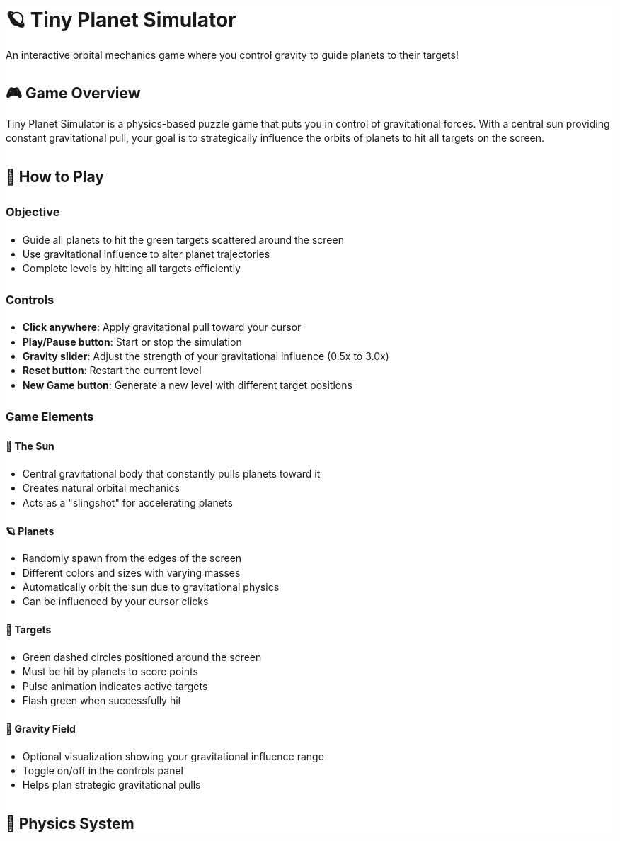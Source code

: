 # 🪐 Tiny Planet Simulator

An interactive orbital mechanics game where you control gravity to guide planets to their targets!

## 🎮 Game Overview

Tiny Planet Simulator is a physics-based puzzle game that puts you in control of gravitational forces. With a central sun providing constant gravitational pull, your goal is to strategically influence the orbits of planets to hit all targets on the screen.

## 🎯 How to Play

### Objective
- Guide all planets to hit the green targets scattered around the screen
- Use gravitational influence to alter planet trajectories
- Complete levels by hitting all targets efficiently

### Controls
- **Click anywhere**: Apply gravitational pull toward your cursor
- **Play/Pause button**: Start or stop the simulation
- **Gravity slider**: Adjust the strength of your gravitational influence (0.5x to 3.0x)
- **Reset button**: Restart the current level
- **New Game button**: Generate a new level with different target positions

### Game Elements

#### 🌟 The Sun
- Central gravitational body that constantly pulls planets toward it
- Creates natural orbital mechanics
- Acts as a "slingshot" for accelerating planets

#### 🪐 Planets
- Randomly spawn from the edges of the screen
- Different colors and sizes with varying masses
- Automatically orbit the sun due to gravitational physics
- Can be influenced by your cursor clicks

#### 🎯 Targets
- Green dashed circles positioned around the screen
- Must be hit by planets to score points
- Pulse animation indicates active targets
- Flash green when successfully hit

#### 💫 Gravity Field
- Optional visualization showing your gravitational influence range
- Toggle on/off in the controls panel
- Helps plan strategic gravitational pulls

## 🧮 Physics System
